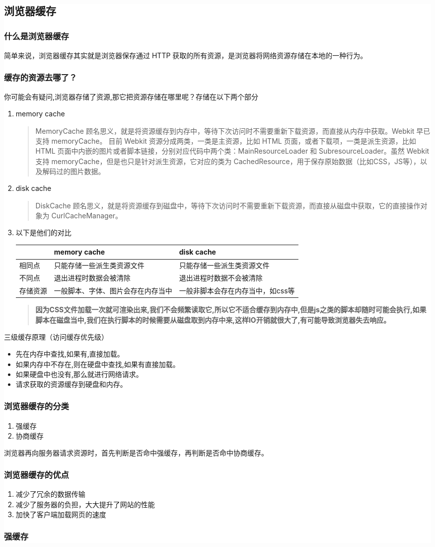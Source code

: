 

## 浏览器缓存

### 什么是浏览器缓存

简单来说，浏览器缓存其实就是浏览器保存通过 HTTP 获取的所有资源，是浏览器将网络资源存储在本地的一种行为。

### 缓存的资源去哪了？

你可能会有疑问,浏览器存储了资源,那它把资源存储在哪里呢？存储在以下两个部分

1. memory cache

   > MemoryCache 顾名思义，就是将资源缓存到内存中，等待下次访问时不需要重新下载资源，而直接从内存中获取。Webkit 早已支持 memoryCache。 目前 Webkit 资源分成两类，一类是主资源，比如 HTML 页面，或者下载项，一类是派生资源，比如HTML 页面中内嵌的图片或者脚本链接，分别对应代码中两个类：MainResourceLoader 和 SubresourceLoader。虽然 Webkit支持 memoryCache，但是也只是针对派生资源，它对应的类为 CachedResource，用于保存原始数据（比如CSS，JS等），以及解码过的图片数据。

2. disk cache

   > DiskCache 顾名思义，就是将资源缓存到磁盘中，等待下次访问时不需要重新下载资源，而直接从磁盘中获取，它的直接操作对象为 CurlCacheManager。

3. 以下是他们的对比

   |          | memory cache                       | disk cache                        |
   | -------- | ---------------------------------- | --------------------------------- |
   | 相同点   | 只能存储一些派生类资源文件         | 只能存储一些派生类资源文件        |
   | 不同点   | 退出进程时数据会被清除             | 退出进程时数据不会被清除          |
   | 存储资源 | 一般脚本、字体、图片会存在内存当中 | 一般非脚本会存在内存当中，如css等 |

   > **因为CSS文件加载一次就可渲染出来,我们不会频繁读取它,所以它不适合缓存到内存中,但是js之类的脚本却随时可能会执行,如果脚本在磁盘当中,我们在执行脚本的时候需要从磁盘取到内存中来,这样IO开销就很大了,有可能导致浏览器失去响应。**

三级缓存原理（访问缓存优先级）

- 先在内存中查找,如果有,直接加载。
- 如果内存中不存在,则在硬盘中查找,如果有直接加载。
- 如果硬盘中也没有,那么就进行网络请求。
- 请求获取的资源缓存到硬盘和内存。

### 浏览器缓存的分类

1. 强缓存
2. 协商缓存

浏览器再向服务器请求资源时，首先判断是否命中强缓存，再判断是否命中协商缓存。

### 浏览器缓存的优点

1. 减少了冗余的数据传输
2. 减少了服务器的负担，大大提升了网站的性能
3. 加快了客户端加载网页的速度

### 强缓存
